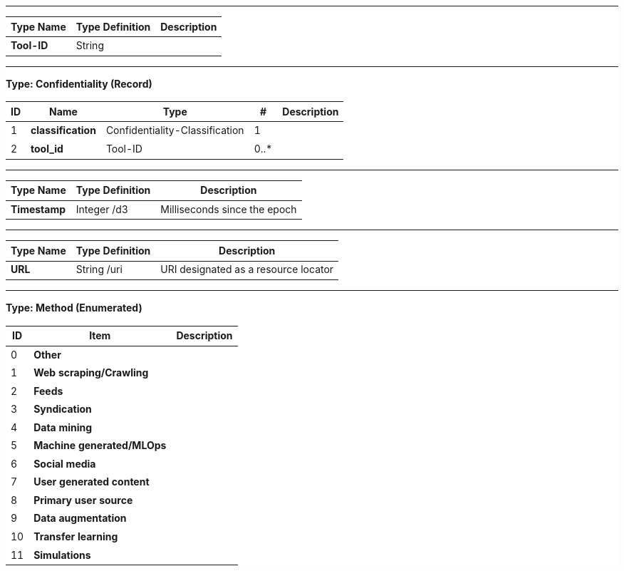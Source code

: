 **********

| Type Name   | Type Definition | Description |
|-------------|-----------------|-------------|
| **Tool-ID** | String          |             |

**********

**Type: Confidentiality (Record)**

| ID | Name               | Type                           | \#    | Description |
|----|--------------------|--------------------------------|-------|-------------|
| 1  | **classification** | Confidentiality-Classification | 1     |             |
| 2  | **tool_id**        | Tool-ID                        | 0..\* |             |

**********

| Type Name     | Type Definition | Description                  |
|---------------|-----------------|------------------------------|
| **Timestamp** | Integer /d3     | Milliseconds since the epoch |

**********

| Type Name | Type Definition | Description                          |
|-----------|-----------------|--------------------------------------|
| **URL**   | String /uri     | URI designated as a resource locator |

**********

**Type: Method (Enumerated)**

| ID | Item                        | Description |
|----|-----------------------------|-------------|
| 0  | **Other**                   |             |
| 1  | **Web scraping/Crawling**   |             |
| 2  | **Feeds**                   |             |
| 3  | **Syndication**             |             |
| 4  | **Data mining**             |             |
| 5  | **Machine generated/MLOps** |             |
| 6  | **Social media**            |             |
| 7  | **User generated content**  |             |
| 8  | **Primary user source**     |             |
| 9  | **Data augmentation**       |             |
| 10 | **Transfer learning**       |             |
| 11 | **Simulations**             |             |
